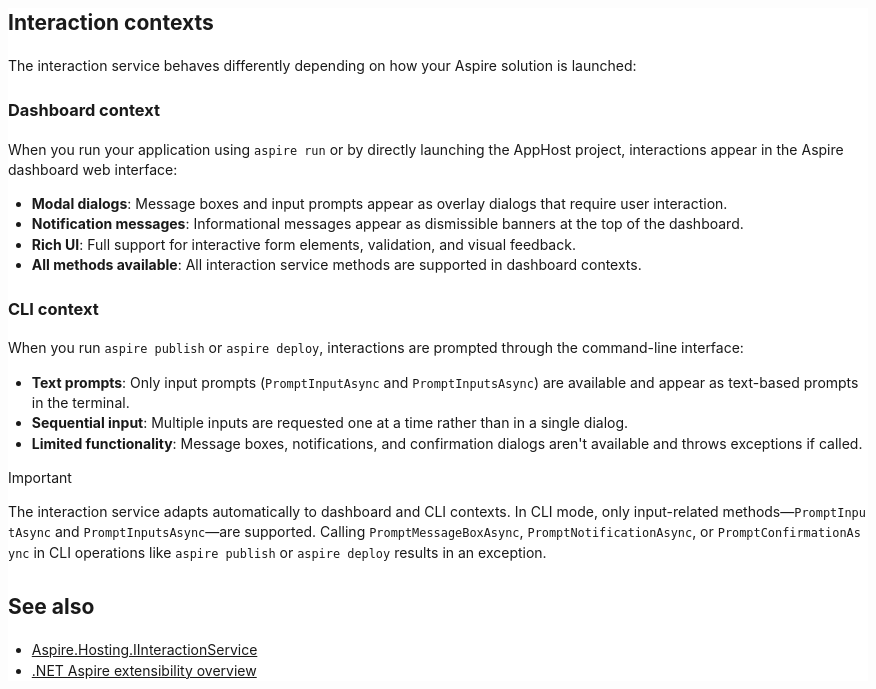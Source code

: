 ## Interaction contexts

The interaction service behaves differently depending on how your Aspire solution is launched:

### Dashboard context

When you run your application using `aspire run` or by directly launching the AppHost project, interactions appear in the Aspire dashboard web interface:

- **Modal dialogs**: Message boxes and input prompts appear as overlay dialogs that require user interaction.
- **Notification messages**: Informational messages appear as dismissible banners at the top of the dashboard.
- **Rich UI**: Full support for interactive form elements, validation, and visual feedback.
- **All methods available**: All interaction service methods are supported in dashboard contexts.

### CLI context

When you run `aspire publish` or `aspire deploy`, interactions are prompted through the command-line interface:

- **Text prompts**: Only input prompts (`PromptInputAsync` and `PromptInputsAsync`) are available and appear as text-based prompts in the terminal.
- **Sequential input**: Multiple inputs are requested one at a time rather than in a single dialog.
- **Limited functionality**: Message boxes, notifications, and confirmation dialogs aren't available and throws exceptions if called.

> [!IMPORTANT]
> The interaction service adapts automatically to dashboard and CLI contexts. In CLI mode, only input-related methods—`PromptInputAsync` and `PromptInputsAsync`—are supported. Calling `PromptMessageBoxAsync`, `PromptNotificationAsync`, or `PromptConfirmationAsync` in CLI operations like `aspire publish` or `aspire deploy` results in an exception.

## See also



- [Aspire.Hosting.IInteractionService](https://github.com/dotnet/aspire/blob/main/src/Aspire.Hosting/IInteractionService.cs)
- [.NET Aspire extensibility overview](../extensibility/custom-hosting-integration.md)
